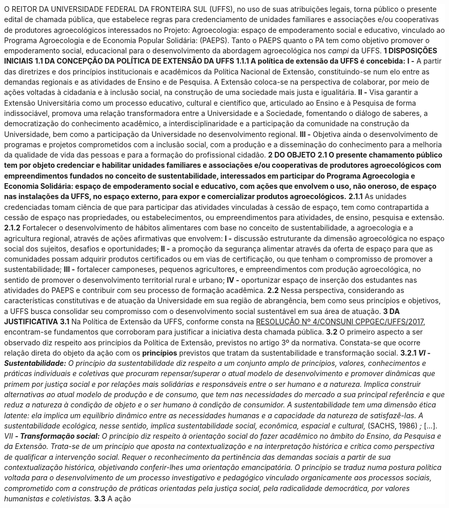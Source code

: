  O REITOR DA UNIVERSIDADE FEDERAL DA FRONTEIRA SUL (UFFS), no uso de suas atribuições legais, torna público o presente edital de chamada pública, que estabelece regras para credenciamento de unidades familiares e associações e/ou cooperativas de produtores agroecológicos interessados no Projeto: Agroecologia: espaço de empoderamento social e educativo, vinculado ao Programa Agroecologia e de Economia Popular Solidária: (PAEPS). Tanto o PAEPS quanto o PA tem como objetivo promover o empoderamento social, educacional para o desenvolvimento da abordagem agroecológica nos *campi*  da UFFS.  **1 DISPOSIÇÕES INICIAIS** **1.1 DA CONCEPÇÃO DA POLÍTICA DE EXTENSÃO DA UFFS** **1.1.1 A política de extensão da UFFS é concebida:** **I -**  A partir das diretrizes e dos princípios institucionais e acadêmicos da Política Nacional de Extensão, constituindo-se num elo entre as demandas regionais e as atividades de Ensino e de Pesquisa. A Extensão coloca-se na perspectiva de colaborar, por meio de ações voltadas à cidadania e à inclusão social, na construção de uma sociedade mais justa e igualitária. **II -**  Visa garantir a Extensão Universitária como um processo educativo, cultural e científico que, articulado ao Ensino e à Pesquisa de forma indissociável, promova uma relação transformadora entre a Universidade e a Sociedade, fomentando o diálogo de saberes, a democratização do conhecimento acadêmico, a interdisciplinaridade e a participação da comunidade na construção da Universidade, bem como a participação da Universidade no desenvolvimento regional. **III -**  Objetiva ainda o desenvolvimento de programas e projetos comprometidos com a inclusão social, com a produção e a disseminação do conhecimento para a melhoria da qualidade de vida das pessoas e para a formação do profissional cidadão.  **2 DO OBJETO** **2.1 O presente chamamento público tem por objeto credenciar e habilitar unidades familiares e associações e/ou cooperativas de produtores agroecológicos com empreendimentos fundados no conceito de sustentabilidade, interessados em participar do Programa Agroecologia e Economia Solidária: espaço de empoderamento social e educativo, com ações que envolvem o uso, não oneroso, de espaço nas instalações da UFFS, no espaço externo, para expor e comercializar produtos agroecológicos.** **2.1.1**  As unidades credenciadas tomam ciência de que para participar das atividades vinculadas à cessão de espaço, tem como contrapartida a cessão de espaço nas propriedades, ou estabelecimentos, ou empreendimentos para atividades, de ensino, pesquisa e extensão. **2.1.2**  Fortalecer o desenvolvimento de hábitos alimentares com base no conceito de sustentabilidade, a agroecologia e a agricultura regional, através de ações afirmativas que envolvem: **I -**  discussão estruturante da dimensão agroecológica no espaço social dos sujeitos, desafios e oportunidades; **II -**  a promoção da segurança alimentar através da oferta de espaço para que as comunidades possam adquirir produtos certificados ou em vias de certificação, ou que tenham o compromisso de promover a sustentabilidade; **III -**  fortalecer camponeses, pequenos agricultores, e empreendimentos com produção agroecológica, no sentido de promover o desenvolvimento territorial rural e urbano; **IV -**  oportunizar espaço de inserção dos estudantes nas atividades do PAEPS e contribuir com seu processo de formação acadêmica. **2.2**  Nessa perspectiva, considerando as características constitutivas e de atuação da Universidade em sua região de abrangência, bem como seus princípios e objetivos, a UFFS busca consolidar seu compromisso com o desenvolvimento social sustentável em sua área de atuação.  **3 DA JUSTIFICATIVA** **3.1**  Na Política de Extensão da UFFS, conforme consta na [RESOLUÇÃO Nº 4/CONSUNI CPPGEC/UFFS/2017](https://www.uffs.edu.br/atos-normativos/resolucao/consunicppgec/2017-0004), encontram-se fundamentos que corroboram para justificar a iniciativa desta chamada pública. **3.2**  O primeiro aspecto a ser observado diz respeito aos princípios da Política de Extensão, previstos no artigo 3º da normativa. Constata-se que ocorre relação direta do objeto da ação com os **princípios** previstos que tratam da sustentabilidade e transformação social. **3.2.1 *VI -***   ***Sustentabilidade:***  *O princípio da sustentabilidade diz respeito a um conjunto amplo de princípios, valores, conhecimentos e práticas individuais e coletivas que procuram repensar/superar o atual modelo de desenvolvimento e promover dinâmicas que primem por justiça social e por relações mais solidárias e responsáveis entre o ser humano e a natureza. Implica construir alternativas ao atual modelo de produção e de consumo, que tem nas necessidades do mercado a sua principal referência e que reduz a natureza à condição de objeto e o ser humano à condição de consumidor. A sustentabilidade tem uma dimensão ética latente: ela implica um equilíbrio dinâmico entre as necessidades humanas e a capacidade da natureza de satisfazê-las. A sustentabilidade ecológica, nesse sentido, implica sustentabilidade social, econômica, espacial e cultural,*  (SACHS, 1986) *;* [...]. *VII **- Transformação social:**  O princípio diz respeito à orientação social do fazer acadêmico no âmbito do Ensino, da Pesquisa e da Extensão. Trata-se de um princípio que aposta na contextualização e na interpretação histórica e crítica como perspectiva de qualificar a intervenção social. Requer o reconhecimento da pertinência das demandas sociais a partir de sua contextualização histórica, objetivando conferir-lhes uma orientação emancipatória. O princípio se traduz numa postura política voltada para o desenvolvimento de um processo investigativo e pedagógico vinculado organicamente aos processos sociais, comprometido com a construção de práticas orientadas pela justiça social, pela radicalidade democrática, por valores humanistas e coletivistas.* **3.3**  A ação
